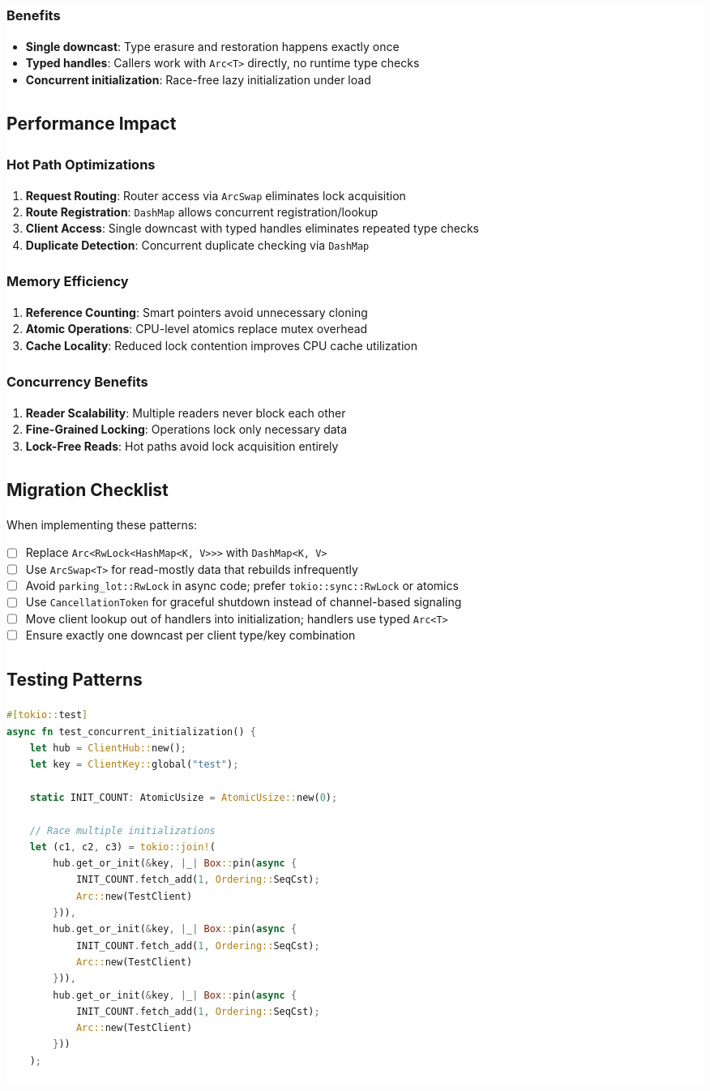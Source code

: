 ### Benefits
- **Single downcast**: Type erasure and restoration happens exactly once
- **Typed handles**: Callers work with `Arc<T>` directly, no runtime type checks
- **Concurrent initialization**: Race-free lazy initialization under load

## Performance Impact

### Hot Path Optimizations

1. **Request Routing**: Router access via `ArcSwap` eliminates lock acquisition
2. **Route Registration**: `DashMap` allows concurrent registration/lookup  
3. **Client Access**: Single downcast with typed handles eliminates repeated type checks
4. **Duplicate Detection**: Concurrent duplicate checking via `DashMap`

### Memory Efficiency

1. **Reference Counting**: Smart pointers avoid unnecessary cloning
2. **Atomic Operations**: CPU-level atomics replace mutex overhead
3. **Cache Locality**: Reduced lock contention improves CPU cache utilization

### Concurrency Benefits

1. **Reader Scalability**: Multiple readers never block each other
2. **Fine-Grained Locking**: Operations lock only necessary data
3. **Lock-Free Reads**: Hot paths avoid lock acquisition entirely

## Migration Checklist

When implementing these patterns:

- [ ] Replace `Arc<RwLock<HashMap<K, V>>>` with `DashMap<K, V>`
- [ ] Use `ArcSwap<T>` for read-mostly data that rebuilds infrequently
- [ ] Avoid `parking_lot::RwLock` in async code; prefer `tokio::sync::RwLock` or atomics
- [ ] Use `CancellationToken` for graceful shutdown instead of channel-based signaling
- [ ] Move client lookup out of handlers into initialization; handlers use typed `Arc<T>`
- [ ] Ensure exactly one downcast per client type/key combination

## Testing Patterns

```rust
#[tokio::test]
async fn test_concurrent_initialization() {
    let hub = ClientHub::new();
    let key = ClientKey::global("test");
    
    static INIT_COUNT: AtomicUsize = AtomicUsize::new(0);
    
    // Race multiple initializations
    let (c1, c2, c3) = tokio::join!(
        hub.get_or_init(&key, |_| Box::pin(async { 
            INIT_COUNT.fetch_add(1, Ordering::SeqCst);
            Arc::new(TestClient) 
        })),
        hub.get_or_init(&key, |_| Box::pin(async { 
            INIT_COUNT.fetch_add(1, Ordering::SeqCst);
            Arc::new(TestClient) 
        })),
        hub.get_or_init(&key, |_| Box::pin(async { 
            INIT_COUNT.fetch_add(1, Ordering::SeqCst);
            Arc::new(TestClient) 
        }))
    );
    
```
